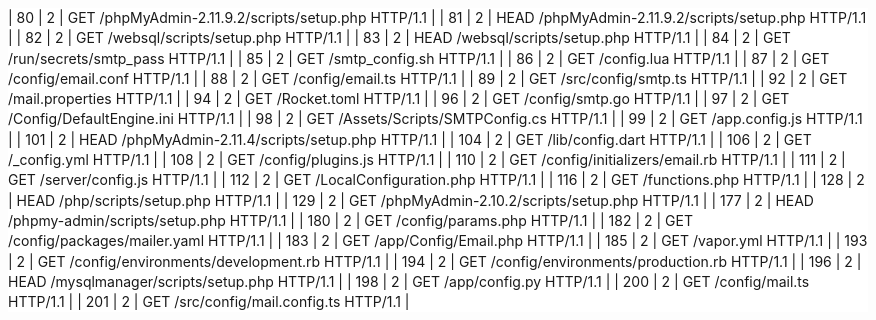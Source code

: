 |  80 |                     2 | GET /phpMyAdmin-2.11.9.2/scripts/setup.php HTTP/1.1        |
|  81 |                     2 | HEAD /phpMyAdmin-2.11.9.2/scripts/setup.php HTTP/1.1       |
|  82 |                     2 | GET /websql/scripts/setup.php HTTP/1.1                     |
|  83 |                     2 | HEAD /websql/scripts/setup.php HTTP/1.1                    |
|  84 |                     2 | GET /run/secrets/smtp_pass HTTP/1.1                        |
|  85 |                     2 | GET /smtp_config.sh HTTP/1.1                               |
|  86 |                     2 | GET /config.lua HTTP/1.1                                   |
|  87 |                     2 | GET /config/email.conf HTTP/1.1                            |
|  88 |                     2 | GET /config/email.ts HTTP/1.1                              |
|  89 |                     2 | GET /src/config/smtp.ts HTTP/1.1                           |
|  92 |                     2 | GET /mail.properties HTTP/1.1                              |
|  94 |                     2 | GET /Rocket.toml HTTP/1.1                                  |
|  96 |                     2 | GET /config/smtp.go HTTP/1.1                               |
|  97 |                     2 | GET /Config/DefaultEngine.ini HTTP/1.1                     |
|  98 |                     2 | GET /Assets/Scripts/SMTPConfig.cs HTTP/1.1                 |
|  99 |                     2 | GET /app.config.js HTTP/1.1                                |
| 101 |                     2 | HEAD /phpMyAdmin-2.11.4/scripts/setup.php HTTP/1.1         |
| 104 |                     2 | GET /lib/config.dart HTTP/1.1                              |
| 106 |                     2 | GET /_config.yml HTTP/1.1                                  |
| 108 |                     2 | GET /config/plugins.js HTTP/1.1                            |
| 110 |                     2 | GET /config/initializers/email.rb HTTP/1.1                 |
| 111 |                     2 | GET /server/config.js HTTP/1.1                             |
| 112 |                     2 | GET /LocalConfiguration.php HTTP/1.1                       |
| 116 |                     2 | GET /functions.php HTTP/1.1                                |
| 128 |                     2 | HEAD /php/scripts/setup.php HTTP/1.1                       |
| 129 |                     2 | GET /phpMyAdmin-2.10.2/scripts/setup.php HTTP/1.1          |
| 177 |                     2 | HEAD /phpmy-admin/scripts/setup.php HTTP/1.1               |
| 180 |                     2 | GET /config/params.php HTTP/1.1                            |
| 182 |                     2 | GET /config/packages/mailer.yaml HTTP/1.1                  |
| 183 |                     2 | GET /app/Config/Email.php HTTP/1.1                         |
| 185 |                     2 | GET /vapor.yml HTTP/1.1                                    |
| 193 |                     2 | GET /config/environments/development.rb HTTP/1.1           |
| 194 |                     2 | GET /config/environments/production.rb HTTP/1.1            |
| 196 |                     2 | HEAD /mysqlmanager/scripts/setup.php HTTP/1.1              |
| 198 |                     2 | GET /app/config.py HTTP/1.1                                |
| 200 |                     2 | GET /config/mail.ts HTTP/1.1                               |
| 201 |                     2 | GET /src/config/mail.config.ts HTTP/1.1                    |
